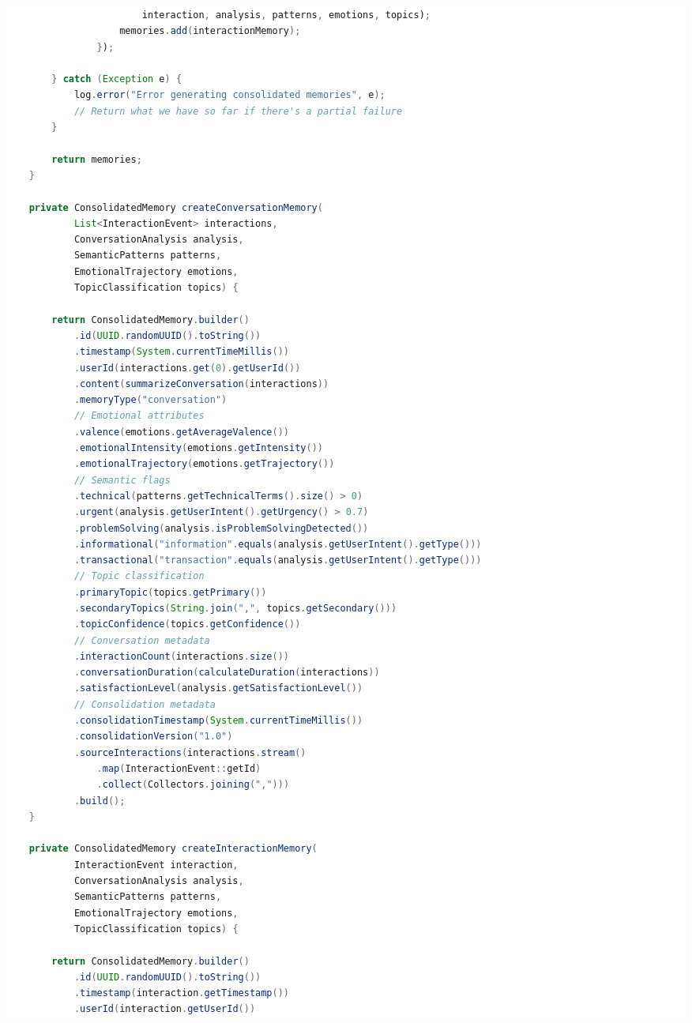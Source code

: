 ```java
                        interaction, analysis, patterns, emotions, topics);
                    memories.add(interactionMemory);
                });

        } catch (Exception e) {
            log.error("Error generating consolidated memories", e);
            // Return what we have so far if there's a partial failure
        }
        
        return memories;
    }

    private ConsolidatedMemory createConversationMemory(
            List<InteractionEvent> interactions,
            ConversationAnalysis analysis,
            SemanticPatterns patterns,
            EmotionalTrajectory emotions,
            TopicClassification topics) {
        
        return ConsolidatedMemory.builder()
            .id(UUID.randomUUID().toString())
            .timestamp(System.currentTimeMillis())
            .userId(interactions.get(0).getUserId())
            .content(summarizeConversation(interactions))
            .memoryType("conversation")
            // Emotional attributes
            .valence(emotions.getAverageValence())
            .emotionalIntensity(emotions.getIntensity())
            .emotionalTrajectory(emotions.getTrajectory())
            // Semantic flags
            .technical(patterns.getTechnicalTerms().size() > 0)
            .urgent(analysis.getUserIntent().getUrgency() > 0.7)
            .problemSolving(analysis.isProblemSolvingDetected())
            .informational("information".equals(analysis.getUserIntent().getType()))
            .transactional("transaction".equals(analysis.getUserIntent().getType()))
            // Topic classification
            .primaryTopic(topics.getPrimary())
            .secondaryTopics(String.join(",", topics.getSecondary()))
            .topicConfidence(topics.getConfidence())
            // Conversation metadata
            .interactionCount(interactions.size())
            .conversationDuration(calculateDuration(interactions))
            .satisfactionLevel(analysis.getSatisfactionLevel())
            // Consolidation metadata
            .consolidationTimestamp(System.currentTimeMillis())
            .consolidationVersion("1.0")
            .sourceInteractions(interactions.stream()
                .map(InteractionEvent::getId)
                .collect(Collectors.joining(",")))
            .build();
    }

    private ConsolidatedMemory createInteractionMemory(
            InteractionEvent interaction,
            ConversationAnalysis analysis,
            SemanticPatterns patterns,
            EmotionalTrajectory emotions,
            TopicClassification topics) {
        
        return ConsolidatedMemory.builder()
            .id(UUID.randomUUID().toString())
            .timestamp(interaction.getTimestamp())
            .userId(interaction.getUserId())
```